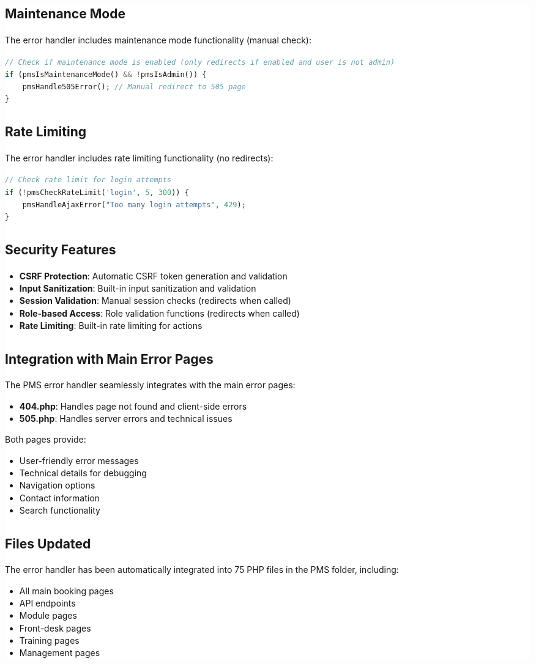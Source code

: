 ## Maintenance Mode

The error handler includes maintenance mode functionality (manual check):

```php
// Check if maintenance mode is enabled (only redirects if enabled and user is not admin)
if (pmsIsMaintenanceMode() && !pmsIsAdmin()) {
    pmsHandle505Error(); // Manual redirect to 505 page
}
```

## Rate Limiting

The error handler includes rate limiting functionality (no redirects):

```php
// Check rate limit for login attempts
if (!pmsCheckRateLimit('login', 5, 300)) {
    pmsHandleAjaxError("Too many login attempts", 429);
}
```

## Security Features

- **CSRF Protection**: Automatic CSRF token generation and validation
- **Input Sanitization**: Built-in input sanitization and validation
- **Session Validation**: Manual session checks (redirects when called)
- **Role-based Access**: Role validation functions (redirects when called)
- **Rate Limiting**: Built-in rate limiting for actions

## Integration with Main Error Pages

The PMS error handler seamlessly integrates with the main error pages:

- **404.php**: Handles page not found and client-side errors
- **505.php**: Handles server errors and technical issues

Both pages provide:
- User-friendly error messages
- Technical details for debugging
- Navigation options
- Contact information
- Search functionality

## Files Updated

The error handler has been automatically integrated into 75 PHP files in the PMS folder, including:

- All main booking pages
- API endpoints
- Module pages
- Front-desk pages
- Training pages
- Management pages
